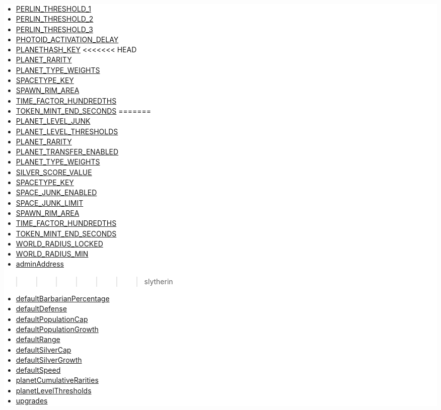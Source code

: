 - [PERLIN_THRESHOLD_1](types_darkforest_api_ContractsAPITypes.ContractConstants.md#perlin_threshold_1)
- [PERLIN_THRESHOLD_2](types_darkforest_api_ContractsAPITypes.ContractConstants.md#perlin_threshold_2)
- [PERLIN_THRESHOLD_3](types_darkforest_api_ContractsAPITypes.ContractConstants.md#perlin_threshold_3)
- [PHOTOID_ACTIVATION_DELAY](types_darkforest_api_ContractsAPITypes.ContractConstants.md#photoid_activation_delay)
- [PLANETHASH_KEY](types_darkforest_api_ContractsAPITypes.ContractConstants.md#planethash_key)
<<<<<<< HEAD
- [PLANET_RARITY](types_darkforest_api_ContractsAPITypes.ContractConstants.md#planet_rarity)
- [PLANET_TYPE_WEIGHTS](types_darkforest_api_ContractsAPITypes.ContractConstants.md#planet_type_weights)
- [SPACETYPE_KEY](types_darkforest_api_ContractsAPITypes.ContractConstants.md#spacetype_key)
- [SPAWN_RIM_AREA](types_darkforest_api_ContractsAPITypes.ContractConstants.md#spawn_rim_area)
- [TIME_FACTOR_HUNDREDTHS](types_darkforest_api_ContractsAPITypes.ContractConstants.md#time_factor_hundredths)
- [TOKEN_MINT_END_SECONDS](types_darkforest_api_ContractsAPITypes.ContractConstants.md#token_mint_end_seconds)
=======
- [PLANET_LEVEL_JUNK](types_darkforest_api_ContractsAPITypes.ContractConstants.md#planet_level_junk)
- [PLANET_LEVEL_THRESHOLDS](types_darkforest_api_ContractsAPITypes.ContractConstants.md#planet_level_thresholds)
- [PLANET_RARITY](types_darkforest_api_ContractsAPITypes.ContractConstants.md#planet_rarity)
- [PLANET_TRANSFER_ENABLED](types_darkforest_api_ContractsAPITypes.ContractConstants.md#planet_transfer_enabled)
- [PLANET_TYPE_WEIGHTS](types_darkforest_api_ContractsAPITypes.ContractConstants.md#planet_type_weights)
- [SILVER_SCORE_VALUE](types_darkforest_api_ContractsAPITypes.ContractConstants.md#silver_score_value)
- [SPACETYPE_KEY](types_darkforest_api_ContractsAPITypes.ContractConstants.md#spacetype_key)
- [SPACE_JUNK_ENABLED](types_darkforest_api_ContractsAPITypes.ContractConstants.md#space_junk_enabled)
- [SPACE_JUNK_LIMIT](types_darkforest_api_ContractsAPITypes.ContractConstants.md#space_junk_limit)
- [SPAWN_RIM_AREA](types_darkforest_api_ContractsAPITypes.ContractConstants.md#spawn_rim_area)
- [TIME_FACTOR_HUNDREDTHS](types_darkforest_api_ContractsAPITypes.ContractConstants.md#time_factor_hundredths)
- [TOKEN_MINT_END_SECONDS](types_darkforest_api_ContractsAPITypes.ContractConstants.md#token_mint_end_seconds)
- [WORLD_RADIUS_LOCKED](types_darkforest_api_ContractsAPITypes.ContractConstants.md#world_radius_locked)
- [WORLD_RADIUS_MIN](types_darkforest_api_ContractsAPITypes.ContractConstants.md#world_radius_min)
- [adminAddress](types_darkforest_api_ContractsAPITypes.ContractConstants.md#adminaddress)
>>>>>>> slytherin
- [defaultBarbarianPercentage](types_darkforest_api_ContractsAPITypes.ContractConstants.md#defaultbarbarianpercentage)
- [defaultDefense](types_darkforest_api_ContractsAPITypes.ContractConstants.md#defaultdefense)
- [defaultPopulationCap](types_darkforest_api_ContractsAPITypes.ContractConstants.md#defaultpopulationcap)
- [defaultPopulationGrowth](types_darkforest_api_ContractsAPITypes.ContractConstants.md#defaultpopulationgrowth)
- [defaultRange](types_darkforest_api_ContractsAPITypes.ContractConstants.md#defaultrange)
- [defaultSilverCap](types_darkforest_api_ContractsAPITypes.ContractConstants.md#defaultsilvercap)
- [defaultSilverGrowth](types_darkforest_api_ContractsAPITypes.ContractConstants.md#defaultsilvergrowth)
- [defaultSpeed](types_darkforest_api_ContractsAPITypes.ContractConstants.md#defaultspeed)
- [planetCumulativeRarities](types_darkforest_api_ContractsAPITypes.ContractConstants.md#planetcumulativerarities)
- [planetLevelThresholds](types_darkforest_api_ContractsAPITypes.ContractConstants.md#planetlevelthresholds)
- [upgrades](types_darkforest_api_ContractsAPITypes.ContractConstants.md#upgrades)
